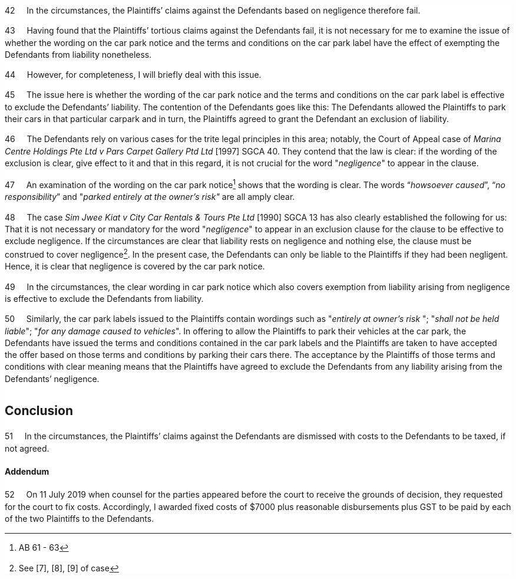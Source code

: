 42     In the circumstances, the Plaintiffs’ claims against the Defendants based on negligence therefore fail.

43     Having found that the Plaintiffs’ tortious claims against the Defendants fail, it is not necessary for me to examine the issue of whether the wording on the car park notice and the terms and conditions on the car park label have the effect of exempting the Defendants from liability nonetheless.

44     However, for completeness, I will briefly deal with this issue.

45     The issue here is whether the wording of the car park notice and the terms and conditions on the car park label is effective to exclude the Defendants’ liability. The contention of the Defendants goes like this: The Defendants allowed the Plaintiffs to park their cars in that particular carpark and in turn, the Plaintiffs agreed to grant the Defendant an exclusion of liability.

46     The Defendants rely on various cases for the trite legal principles in this area; notably, the Court of Appeal case of _Marina Centre Holdings Pte Ltd v Pars Carpet Gallery Ptd Ltd_ <span class="citation">\[1997\] SGCA 40</span>. They contend that the law is clear: if the wording of the exclusion is clear, give effect to it and that in this regard, it is not crucial for the word "_negligence_" to appear in the clause.

47     An examination of the wording on the car park notice[^17] shows that the wording is clear. The words “_howsoever caused_”, “_no responsibility_” and "_parked entirely at the owner’s risk"_ are all amply clear.

48     The case _Sim Jwee Kiat v City Car Rentals & Tours Pte Ltd_ <span class="citation">\[1990\] SGCA 13</span> has also clearly established the following for us: That it is not necessary or mandatory for the word "_negligence_" to appear in an exclusion clause for the clause to be effective to exclude negligence. If the circumstances are clear that liability rests on negligence and nothing else, the clause must be construed to cover negligence[^18]. In the present case, the Defendants can only be liable to the Plaintiffs if they had been negligent. Hence, it is clear that negligence is covered by the car park notice.

49     In the circumstances, the clear wording in car park notice which also covers exemption from liability arising from negligence is effective to exclude the Defendants from liability.

50     Similarly, the car park labels issued to the Plaintiffs contain wordings such as "_entirely at owner’s risk_ "; "_shall not be held liable_"; "_for any damage caused to vehicles_". In offering to allow the Plaintiffs to park their vehicles at the car park, the Defendants have issued the terms and conditions contained in the car park labels and the Plaintiffs are taken to have accepted the offer based on those terms and conditions by parking their cars there. The acceptance by the Plaintiffs of those terms and conditions with clear meaning means that the Plaintiffs have agreed to exclude the Defendants from any liability arising from the Defendants’ negligence.

## Conclusion

51     In the circumstances, the Plaintiffs’ claims against the Defendants are dismissed with costs to the Defendants to be taxed, if not agreed.

#### Addendum

52     On 11 July 2019 when counsel for the parties appeared before the court to receive the grounds of decision, they requested for the court to fix costs. Accordingly, I awarded fixed costs of $7000 plus reasonable disbursements plus GST to be paid by each of the two Plaintiffs to the Defendants.


[^1]: See Pg 52,53 of the Landscape Maintenance Agreement at ABD 51-56
[^2]: See Clause f of the Landscape Maintenance Agreement at ABD 53
[^3]: BA 121, paragraph 6 of the affidavit of Chew Bee Lan, the condominium manager of the Defendants
[^4]: BA 121 paragraph 7 of the affidavit of Chew Bee Lan, the condominium manager of the Defendants
[^5]: BA 132-153 and ABD 37-42
[^6]: See paragraph 4 of the affidavit of Mr Thomas Richard Gordon at BA 132-153; see also Report at ABD 37-42
[^7]: ABD 42 paragraph 5.0 a)
[^8]: The Law of Torts In Singapore Gary Chan Kok Yew, Second Edition, Pg 228 06.006
[^9]: The Law of Torts In Singapore Gary Chan Kok Yew, Second Edition, Pg 229 06.008
[^10]: PlanAssure PAC v Gaelic Inns Pte Ltd <span class="citation">\[2007\] 4 SLR(R) 513</span>; JSI Shipping (S) Pte Ltd v Teofoongwonglcloong <span class="citation">\[2007\] 4 SLR(R) 460</span>
[^11]: Ibid 10 at \[54\]
[^12]: Ibid 10 at \[54\]
[^13]: Ibid 11 at \[69\]
[^14]: ABD 42 paragraph 5.0 a)
[^15]: <span class="citation">2017 SGHC 153</span> at \[105\]
[^16]: <span class="citation">2017 SGHC 153</span> at \[106\]
[^17]: AB 61 - 63
[^18]: See \[7\], \[8\], \[9\] of case